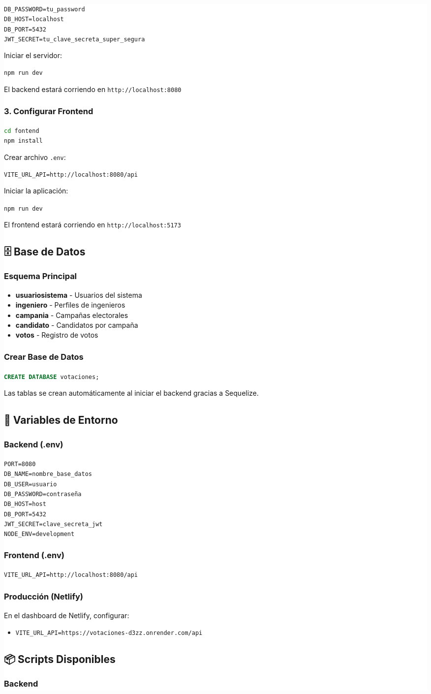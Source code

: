 ```env
DB_PASSWORD=tu_password
DB_HOST=localhost
DB_PORT=5432
JWT_SECRET=tu_clave_secreta_super_segura
```
Iniciar el servidor:
```bash
npm run dev
```
El backend estará corriendo en `http://localhost:8080`

### 3. Configurar Frontend
```bash
cd fontend
npm install
```
Crear archivo `.env`:
```env
VITE_URL_API=http://localhost:8080/api
```
Iniciar la aplicación:
```bash
npm run dev
```
El frontend estará corriendo en `http://localhost:5173`
## 🗄️ Base de Datos
### Esquema Principal
- **usuariosistema** - Usuarios del sistema
- **ingeniero** - Perfiles de ingenieros
- **campania** - Campañas electorales
- **candidato** - Candidatos por campaña
- **votos** - Registro de votos
### Crear Base de Datos
```sql
CREATE DATABASE votaciones;
```
Las tablas se crean automáticamente al iniciar el backend gracias a Sequelize.
## 🔐 Variables de Entorno
### Backend (.env)
```env
PORT=8080
DB_NAME=nombre_base_datos
DB_USER=usuario
DB_PASSWORD=contraseña
DB_HOST=host
DB_PORT=5432
JWT_SECRET=clave_secreta_jwt
NODE_ENV=development
```
### Frontend (.env)
```env
VITE_URL_API=http://localhost:8080/api
```
### Producción (Netlify)
En el dashboard de Netlify, configurar:
- `VITE_URL_API=https://votaciones-d3zz.onrender.com/api`
## 📦 Scripts Disponibles
### Backend